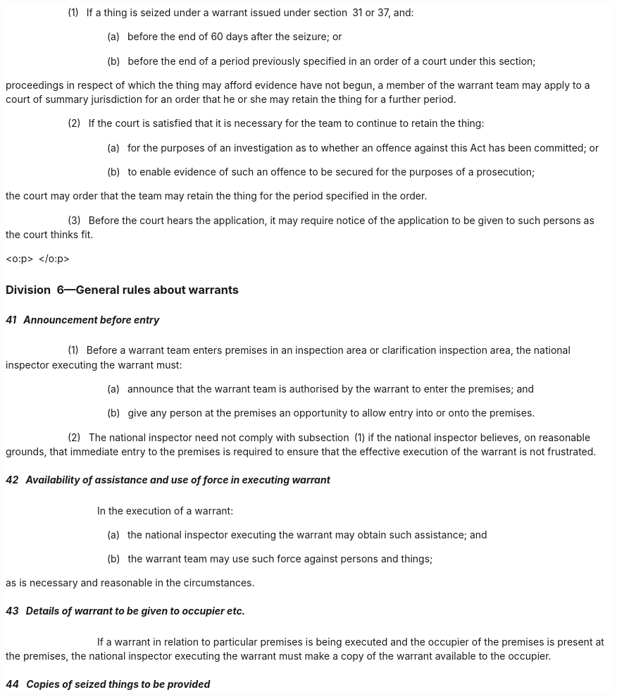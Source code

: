             (1)  If a thing is seized under a warrant issued under section 31 or 37, and:

                     (a)  before the end of 60 days after the seizure; or

                     (b)  before the end of a period previously specified in an order of a court under this section;

proceedings in respect of which the thing may afford evidence have not begun, a member of the warrant team may apply to a court of summary jurisdiction for an order that he or she may retain the thing for a further period.

             (2)  If the court is satisfied that it is necessary for the team to continue to retain the thing:

                     (a)  for the purposes of an investigation as to whether an offence against this Act has been committed; or

                     (b)  to enable evidence of such an offence to be secured for the purposes of a prosecution;

the court may order that the team may retain the thing for the period specified in the order.

             (3)  Before the court hears the application, it may require notice of the application to be given to such persons as the court thinks fit.

<o:p> </o:p>

### Division 6—General rules about warrants

##### <a id="41"></a>41  Announcement before entry

             (1)  Before a warrant team enters premises in an inspection area or clarification inspection area, the national inspector executing the warrant must:

                     (a)  announce that the warrant team is authorised by the warrant to enter the premises; and

                     (b)  give any person at the premises an opportunity to allow entry into or onto the premises.

             (2)  The national inspector need not comply with subsection (1) if the national inspector believes, on reasonable grounds, that immediate entry to the premises is required to ensure that the effective execution of the warrant is not frustrated.

##### <a id="42"></a>42  Availability of assistance and use of force in executing warrant

                   In the execution of a warrant:

                     (a)  the national inspector executing the warrant may obtain such assistance; and

                     (b)  the warrant team may use such force against persons and things;

as is necessary and reasonable in the circumstances.

##### <a id="43"></a>43  Details of warrant to be given to occupier etc.

                   If a warrant in relation to particular premises is being executed and the occupier of the premises is present at the premises, the national inspector executing the warrant must make a copy of the warrant available to the occupier.

##### <a id="44"></a>44  Copies of seized things to be provided
